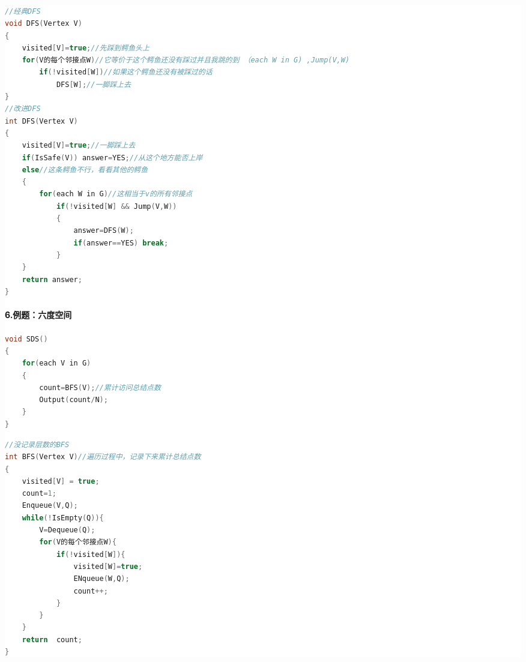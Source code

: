 ```c++
//经典DFS
void DFS(Vertex V)
{
    visited[V]=true;//先踩到鳄鱼头上
    for(V的每个邻接点W)//它等价于这个鳄鱼还没有踩过并且我跳的到 （each W in G) ,Jump(V,W)
        if(!visited[W])//如果这个鳄鱼还没有被踩过的话
            DFS[W];//一脚踩上去
}
//改进DFS
int DFS(Vertex V)
{
    visited[V]=true;//一脚踩上去
    if(IsSafe(V)) answer=YES;//从这个地方能否上岸
    else//这条鳄鱼不行，看看其他的鳄鱼
    {
        for(each W in G)//这相当于v的所有邻接点
            if(!visited[W] && Jump(V,W))
            {
                answer=DFS(W);
                if(answer==YES) break;
            }
    }
    return answer;
}
```

#### 6.例题：六度空间

```c++
void SDS()
{
	for(each V in G)
    {
        count=BFS(V);//累计访问总结点数
        Output(count/N);
    }
}
```

```c++
//没记录层数的BFS
int BFS(Vertex V)//遍历过程中，记录下来累计总结点数
{
    visited[V] = true;
    count=1;
    Enqueue(V,Q);
    while(!IsEmpty(Q)){
        V=Dequeue(Q);
        for(V的每个邻接点W){
        	if(!visited[W]){
                visited[W]=true;
                ENqueue(W,Q);
                count++;
            }
        }
    }
    return  count;
}
```
